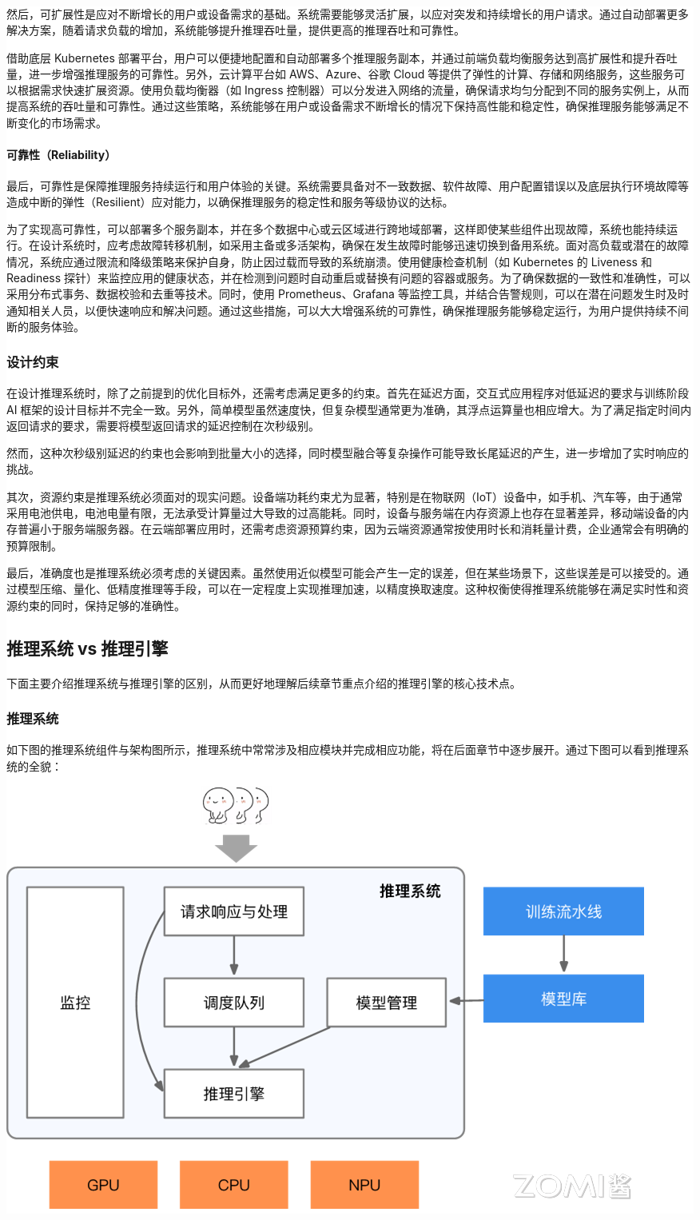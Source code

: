 然后，可扩展性是应对不断增长的用户或设备需求的基础。系统需要能够灵活扩展，以应对突发和持续增长的用户请求。通过自动部署更多解决方案，随着请求负载的增加，系统能够提升推理吞吐量，提供更高的推理吞吐和可靠性。

借助底层 Kubernetes 部署平台，用户可以便捷地配置和自动部署多个推理服务副本，并通过前端负载均衡服务达到高扩展性和提升吞吐量，进一步增强推理服务的可靠性。另外，云计算平台如 AWS、Azure、谷歌 Cloud 等提供了弹性的计算、存储和网络服务，这些服务可以根据需求快速扩展资源。使用负载均衡器（如 Ingress 控制器）可以分发进入网络的流量，确保请求均匀分配到不同的服务实例上，从而提高系统的吞吐量和可靠性。通过这些策略，系统能够在用户或设备需求不断增长的情况下保持高性能和稳定性，确保推理服务能够满足不断变化的市场需求。

#### 可靠性（Reliability）

最后，可靠性是保障推理服务持续运行和用户体验的关键。系统需要具备对不一致数据、软件故障、用户配置错误以及底层执行环境故障等造成中断的弹性（Resilient）应对能力，以确保推理服务的稳定性和服务等级协议的达标。

为了实现高可靠性，可以部署多个服务副本，并在多个数据中心或云区域进行跨地域部署，这样即使某些组件出现故障，系统也能持续运行。在设计系统时，应考虑故障转移机制，如采用主备或多活架构，确保在发生故障时能够迅速切换到备用系统。面对高负载或潜在的故障情况，系统应通过限流和降级策略来保护自身，防止因过载而导致的系统崩溃。使用健康检查机制（如 Kubernetes 的 Liveness 和 Readiness 探针）来监控应用的健康状态，并在检测到问题时自动重启或替换有问题的容器或服务。为了确保数据的一致性和准确性，可以采用分布式事务、数据校验和去重等技术。同时，使用 Prometheus、Grafana 等监控工具，并结合告警规则，可以在潜在问题发生时及时通知相关人员，以便快速响应和解决问题。通过这些措施，可以大大增强系统的可靠性，确保推理服务能够稳定运行，为用户提供持续不间断的服务体验。

### 设计约束

在设计推理系统时，除了之前提到的优化目标外，还需考虑满足更多的约束。首先在延迟方面，交互式应用程序对低延迟的要求与训练阶段 AI 框架的设计目标并不完全一致。另外，简单模型虽然速度快，但复杂模型通常更为准确，其浮点运算量也相应增大。为了满足指定时间内返回请求的要求，需要将模型返回请求的延迟控制在次秒级别。

然而，这种次秒级别延迟的约束也会影响到批量大小的选择，同时模型融合等复杂操作可能导致长尾延迟的产生，进一步增加了实时响应的挑战。

其次，资源约束是推理系统必须面对的现实问题。设备端功耗约束尤为显著，特别是在物联网（IoT）设备中，如手机、汽车等，由于通常采用电池供电，电池电量有限，无法承受计算量过大导致的过高能耗。同时，设备与服务端在内存资源上也存在显著差异，移动端设备的内存普遍小于服务端服务器。在云端部署应用时，还需考虑资源预算约束，因为云端资源通常按使用时长和消耗量计费，企业通常会有明确的预算限制。

最后，准确度也是推理系统必须考虑的关键因素。虽然使用近似模型可能会产生一定的误差，但在某些场景下，这些误差是可以接受的。通过模型压缩、量化、低精度推理等手段，可以在一定程度上实现推理加速，以精度换取速度。这种权衡使得推理系统能够在满足实时性和资源约束的同时，保持足够的准确性。

## 推理系统 vs 推理引擎

下面主要介绍推理系统与推理引擎的区别，从而更好地理解后续章节重点介绍的推理引擎的核心技术点。

### 推理系统

如下图的推理系统组件与架构图所示，推理系统中常常涉及相应模块并完成相应功能，将在后面章节中逐步展开。通过下图可以看到推理系统的全貌：

![推理系统组件与架构图](../images/04Inference01Inference/02Constrains05.png)
